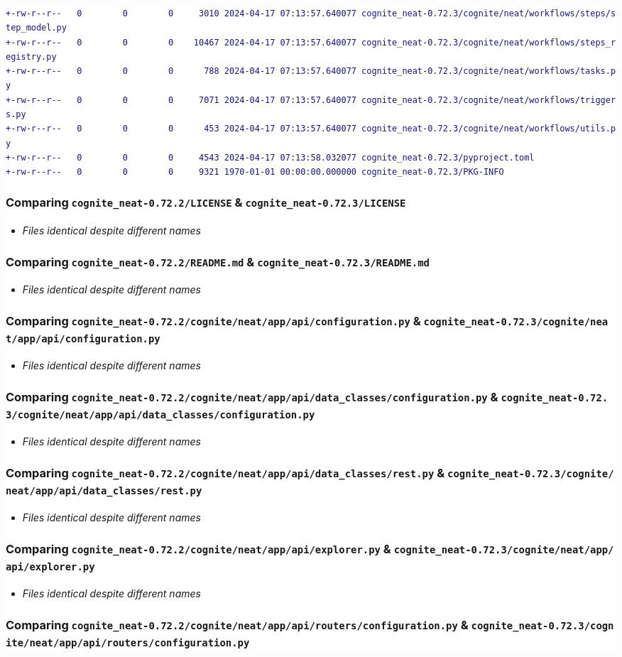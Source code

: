 ```diff
+-rw-r--r--   0        0        0     3010 2024-04-17 07:13:57.640077 cognite_neat-0.72.3/cognite/neat/workflows/steps/step_model.py
+-rw-r--r--   0        0        0    10467 2024-04-17 07:13:57.640077 cognite_neat-0.72.3/cognite/neat/workflows/steps_registry.py
+-rw-r--r--   0        0        0      788 2024-04-17 07:13:57.640077 cognite_neat-0.72.3/cognite/neat/workflows/tasks.py
+-rw-r--r--   0        0        0     7071 2024-04-17 07:13:57.640077 cognite_neat-0.72.3/cognite/neat/workflows/triggers.py
+-rw-r--r--   0        0        0      453 2024-04-17 07:13:57.640077 cognite_neat-0.72.3/cognite/neat/workflows/utils.py
+-rw-r--r--   0        0        0     4543 2024-04-17 07:13:58.032077 cognite_neat-0.72.3/pyproject.toml
+-rw-r--r--   0        0        0     9321 1970-01-01 00:00:00.000000 cognite_neat-0.72.3/PKG-INFO
```

### Comparing `cognite_neat-0.72.2/LICENSE` & `cognite_neat-0.72.3/LICENSE`

 * *Files identical despite different names*

### Comparing `cognite_neat-0.72.2/README.md` & `cognite_neat-0.72.3/README.md`

 * *Files identical despite different names*

### Comparing `cognite_neat-0.72.2/cognite/neat/app/api/configuration.py` & `cognite_neat-0.72.3/cognite/neat/app/api/configuration.py`

 * *Files identical despite different names*

### Comparing `cognite_neat-0.72.2/cognite/neat/app/api/data_classes/configuration.py` & `cognite_neat-0.72.3/cognite/neat/app/api/data_classes/configuration.py`

 * *Files identical despite different names*

### Comparing `cognite_neat-0.72.2/cognite/neat/app/api/data_classes/rest.py` & `cognite_neat-0.72.3/cognite/neat/app/api/data_classes/rest.py`

 * *Files identical despite different names*

### Comparing `cognite_neat-0.72.2/cognite/neat/app/api/explorer.py` & `cognite_neat-0.72.3/cognite/neat/app/api/explorer.py`

 * *Files identical despite different names*

### Comparing `cognite_neat-0.72.2/cognite/neat/app/api/routers/configuration.py` & `cognite_neat-0.72.3/cognite/neat/app/api/routers/configuration.py`

